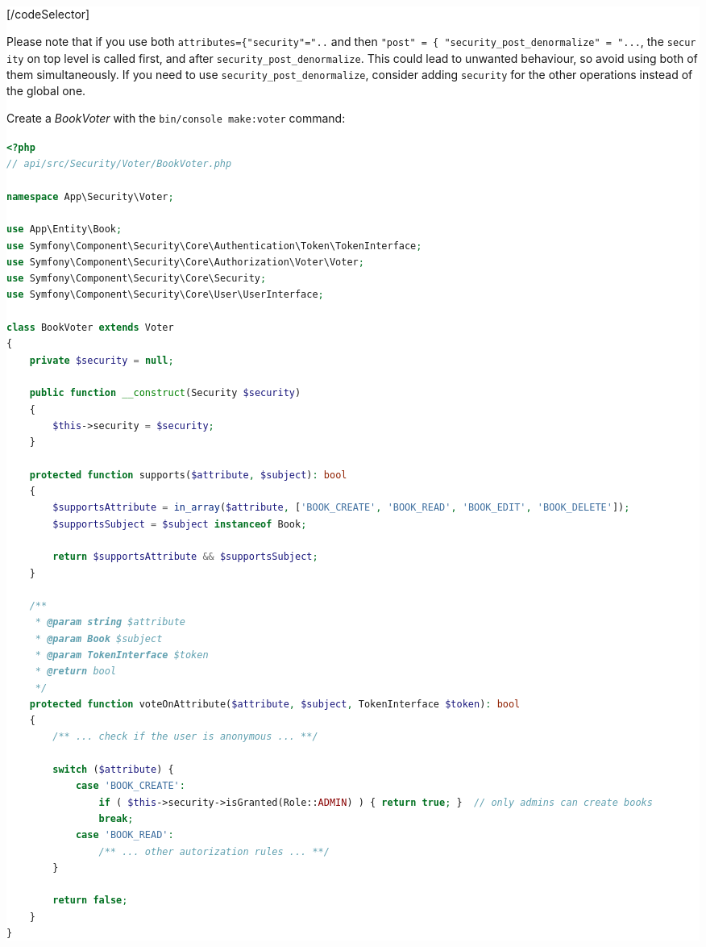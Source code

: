[/codeSelector]

Please note that if you use both `attributes={"security"="..` and then `"post" = { "security_post_denormalize" = "...`, the `security` on top level is called first, and after `security_post_denormalize`. This could lead to unwanted behaviour, so avoid using both of them simultaneously.
If you need to use `security_post_denormalize`, consider adding `security` for the other operations instead of the global one.

Create a *BookVoter* with the `bin/console make:voter` command:

```php
<?php
// api/src/Security/Voter/BookVoter.php

namespace App\Security\Voter;

use App\Entity\Book;
use Symfony\Component\Security\Core\Authentication\Token\TokenInterface;
use Symfony\Component\Security\Core\Authorization\Voter\Voter;
use Symfony\Component\Security\Core\Security;
use Symfony\Component\Security\Core\User\UserInterface;

class BookVoter extends Voter
{
    private $security = null;

    public function __construct(Security $security)
    {
        $this->security = $security;
    }

    protected function supports($attribute, $subject): bool
    {
        $supportsAttribute = in_array($attribute, ['BOOK_CREATE', 'BOOK_READ', 'BOOK_EDIT', 'BOOK_DELETE']);
        $supportsSubject = $subject instanceof Book;

        return $supportsAttribute && $supportsSubject;
    }

    /**
     * @param string $attribute
     * @param Book $subject
     * @param TokenInterface $token
     * @return bool
     */
    protected function voteOnAttribute($attribute, $subject, TokenInterface $token): bool
    {
        /** ... check if the user is anonymous ... **/

        switch ($attribute) {
            case 'BOOK_CREATE':
                if ( $this->security->isGranted(Role::ADMIN) ) { return true; }  // only admins can create books
                break;
            case 'BOOK_READ':
                /** ... other autorization rules ... **/
        }

        return false;
    }
}
```
